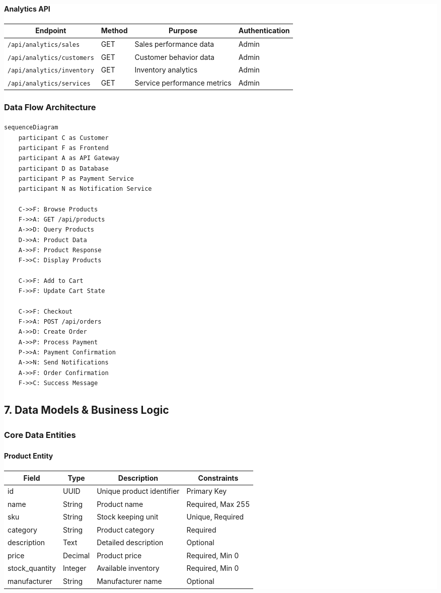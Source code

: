 #### Analytics API
| Endpoint | Method | Purpose | Authentication |
|----------|--------|---------|----------------|
| `/api/analytics/sales` | GET | Sales performance data | Admin |
| `/api/analytics/customers` | GET | Customer behavior data | Admin |
| `/api/analytics/inventory` | GET | Inventory analytics | Admin |
| `/api/analytics/services` | GET | Service performance metrics | Admin |

### Data Flow Architecture

```mermaid
sequenceDiagram
    participant C as Customer
    participant F as Frontend
    participant A as API Gateway
    participant D as Database
    participant P as Payment Service
    participant N as Notification Service
    
    C->>F: Browse Products
    F->>A: GET /api/products
    A->>D: Query Products
    D->>A: Product Data
    A->>F: Product Response
    F->>C: Display Products
    
    C->>F: Add to Cart
    F->>F: Update Cart State
    
    C->>F: Checkout
    F->>A: POST /api/orders
    A->>D: Create Order
    A->>P: Process Payment
    P->>A: Payment Confirmation
    A->>N: Send Notifications
    A->>F: Order Confirmation
    F->>C: Success Message
```

## 7. Data Models & Business Logic

### Core Data Entities

#### Product Entity
| Field | Type | Description | Constraints |
|-------|------|-------------|-------------|
| id | UUID | Unique product identifier | Primary Key |
| name | String | Product name | Required, Max 255 |
| sku | String | Stock keeping unit | Unique, Required |
| category | String | Product category | Required |
| description | Text | Detailed description | Optional |
| price | Decimal | Product price | Required, Min 0 |
| stock_quantity | Integer | Available inventory | Required, Min 0 |
| manufacturer | String | Manufacturer name | Optional |